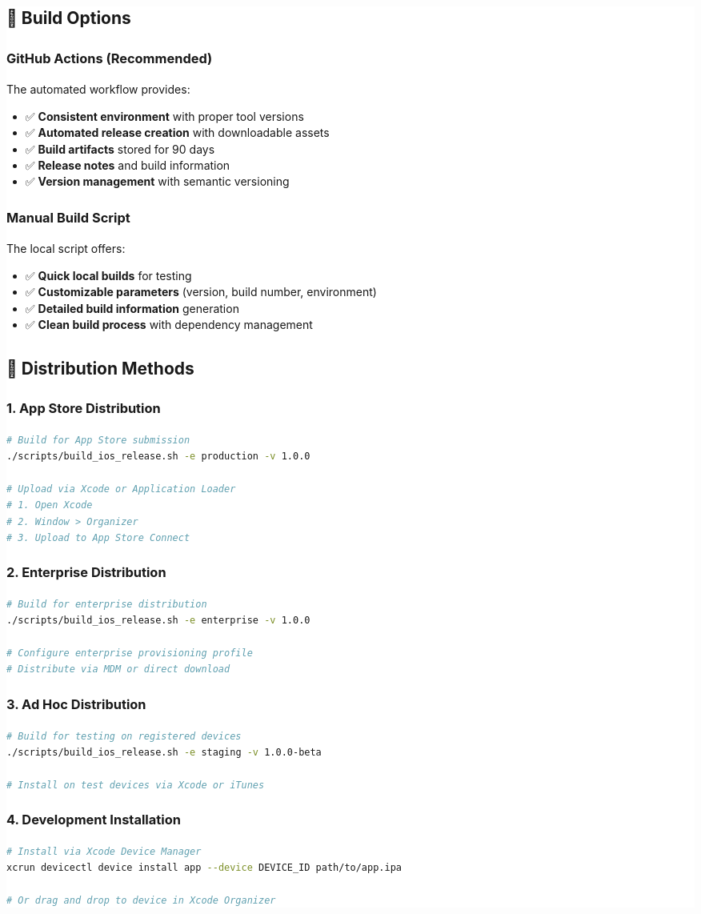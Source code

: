 ## 🔧 Build Options

### GitHub Actions (Recommended)
The automated workflow provides:
- ✅ **Consistent environment** with proper tool versions
- ✅ **Automated release creation** with downloadable assets
- ✅ **Build artifacts** stored for 90 days
- ✅ **Release notes** and build information
- ✅ **Version management** with semantic versioning

### Manual Build Script
The local script offers:
- ✅ **Quick local builds** for testing
- ✅ **Customizable parameters** (version, build number, environment)
- ✅ **Detailed build information** generation
- ✅ **Clean build process** with dependency management

## 📱 Distribution Methods

### 1. App Store Distribution
```bash
# Build for App Store submission
./scripts/build_ios_release.sh -e production -v 1.0.0

# Upload via Xcode or Application Loader
# 1. Open Xcode
# 2. Window > Organizer
# 3. Upload to App Store Connect
```

### 2. Enterprise Distribution
```bash
# Build for enterprise distribution
./scripts/build_ios_release.sh -e enterprise -v 1.0.0

# Configure enterprise provisioning profile
# Distribute via MDM or direct download
```

### 3. Ad Hoc Distribution
```bash
# Build for testing on registered devices
./scripts/build_ios_release.sh -e staging -v 1.0.0-beta

# Install on test devices via Xcode or iTunes
```

### 4. Development Installation
```bash
# Install via Xcode Device Manager
xcrun devicectl device install app --device DEVICE_ID path/to/app.ipa

# Or drag and drop to device in Xcode Organizer
```
